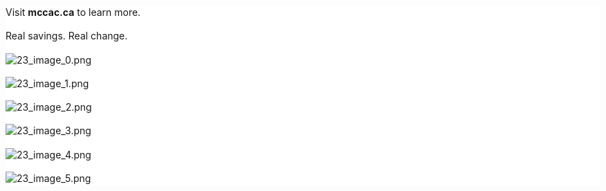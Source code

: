 Visit **mccac.ca** to learn more.

Real savings. Real change.

![23_image_0.png](23_image_0.png)

![23_image_1.png](23_image_1.png)

![23_image_2.png](23_image_2.png)

![23_image_3.png](23_image_3.png)

![23_image_4.png](23_image_4.png)

![23_image_5.png](23_image_5.png)

